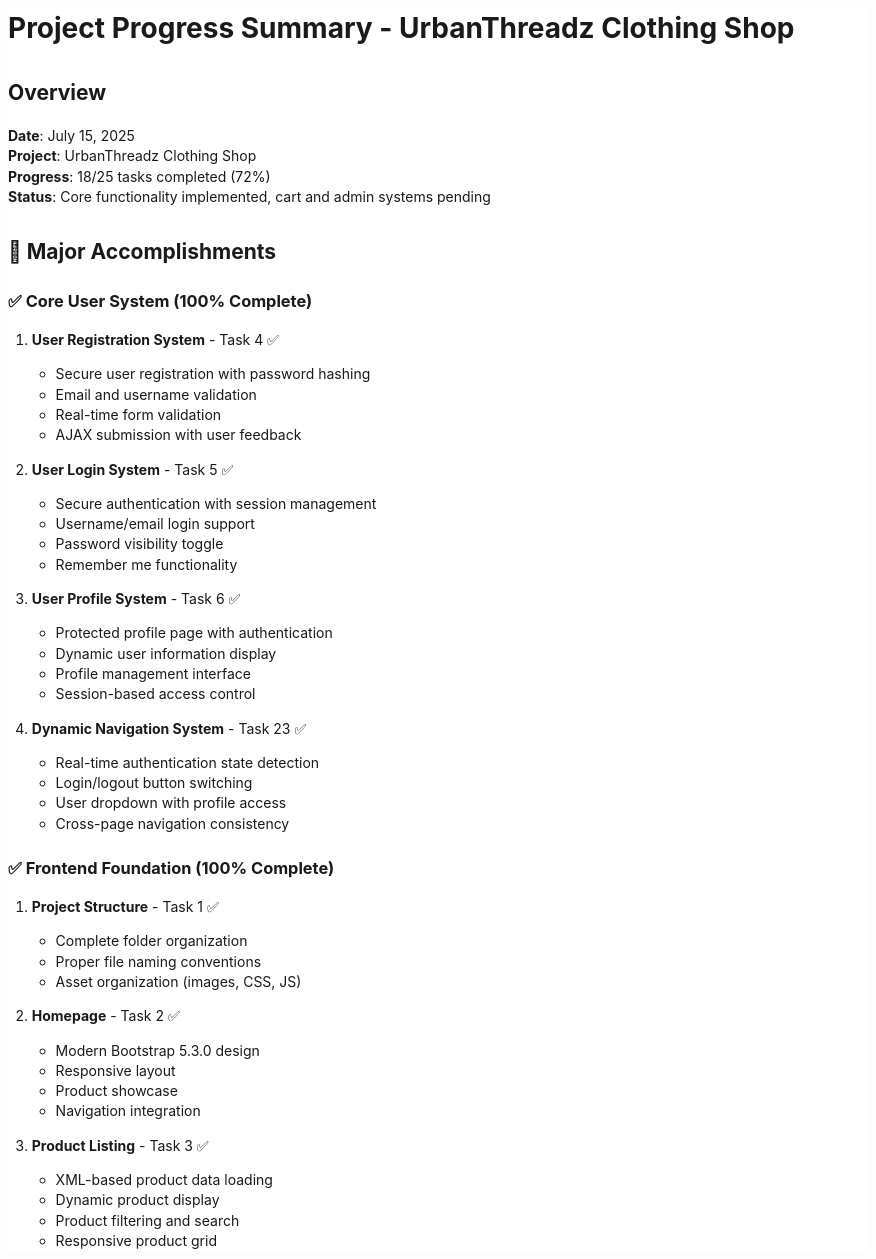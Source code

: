 # Project Progress Summary - UrbanThreadz Clothing Shop

## Overview
**Date**: July 15, 2025  
**Project**: UrbanThreadz Clothing Shop  
**Progress**: 18/25 tasks completed (72%)  
**Status**: Core functionality implemented, cart and admin systems pending

## 🎯 Major Accomplishments

### ✅ Core User System (100% Complete)
1. **User Registration System** - Task 4 ✅
   - Secure user registration with password hashing
   - Email and username validation
   - Real-time form validation
   - AJAX submission with user feedback

2. **User Login System** - Task 5 ✅
   - Secure authentication with session management
   - Username/email login support
   - Password visibility toggle
   - Remember me functionality

3. **User Profile System** - Task 6 ✅
   - Protected profile page with authentication
   - Dynamic user information display
   - Profile management interface
   - Session-based access control

4. **Dynamic Navigation System** - Task 23 ✅
   - Real-time authentication state detection
   - Login/logout button switching
   - User dropdown with profile access
   - Cross-page navigation consistency

### ✅ Frontend Foundation (100% Complete)
1. **Project Structure** - Task 1 ✅
   - Complete folder organization
   - Proper file naming conventions
   - Asset organization (images, CSS, JS)

2. **Homepage** - Task 2 ✅
   - Modern Bootstrap 5.3.0 design
   - Responsive layout
   - Product showcase
   - Navigation integration

3. **Product Listing** - Task 3 ✅
   - XML-based product data loading
   - Dynamic product display
   - Product filtering and search
   - Responsive product grid
